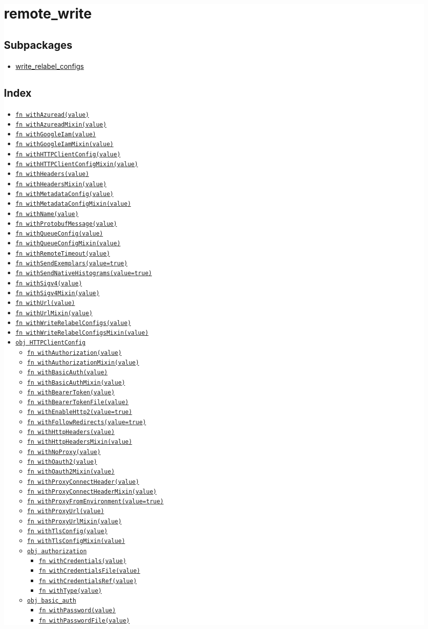 # remote_write



## Subpackages

* [write_relabel_configs](write_relabel_configs.md)

## Index

* [`fn withAzuread(value)`](#fn-withazuread)
* [`fn withAzureadMixin(value)`](#fn-withazureadmixin)
* [`fn withGoogleIam(value)`](#fn-withgoogleiam)
* [`fn withGoogleIamMixin(value)`](#fn-withgoogleiammixin)
* [`fn withHTTPClientConfig(value)`](#fn-withhttpclientconfig)
* [`fn withHTTPClientConfigMixin(value)`](#fn-withhttpclientconfigmixin)
* [`fn withHeaders(value)`](#fn-withheaders)
* [`fn withHeadersMixin(value)`](#fn-withheadersmixin)
* [`fn withMetadataConfig(value)`](#fn-withmetadataconfig)
* [`fn withMetadataConfigMixin(value)`](#fn-withmetadataconfigmixin)
* [`fn withName(value)`](#fn-withname)
* [`fn withProtobufMessage(value)`](#fn-withprotobufmessage)
* [`fn withQueueConfig(value)`](#fn-withqueueconfig)
* [`fn withQueueConfigMixin(value)`](#fn-withqueueconfigmixin)
* [`fn withRemoteTimeout(value)`](#fn-withremotetimeout)
* [`fn withSendExemplars(value=true)`](#fn-withsendexemplars)
* [`fn withSendNativeHistograms(value=true)`](#fn-withsendnativehistograms)
* [`fn withSigv4(value)`](#fn-withsigv4)
* [`fn withSigv4Mixin(value)`](#fn-withsigv4mixin)
* [`fn withUrl(value)`](#fn-withurl)
* [`fn withUrlMixin(value)`](#fn-withurlmixin)
* [`fn withWriteRelabelConfigs(value)`](#fn-withwriterelabelconfigs)
* [`fn withWriteRelabelConfigsMixin(value)`](#fn-withwriterelabelconfigsmixin)
* [`obj HTTPClientConfig`](#obj-httpclientconfig)
  * [`fn withAuthorization(value)`](#fn-httpclientconfigwithauthorization)
  * [`fn withAuthorizationMixin(value)`](#fn-httpclientconfigwithauthorizationmixin)
  * [`fn withBasicAuth(value)`](#fn-httpclientconfigwithbasicauth)
  * [`fn withBasicAuthMixin(value)`](#fn-httpclientconfigwithbasicauthmixin)
  * [`fn withBearerToken(value)`](#fn-httpclientconfigwithbearertoken)
  * [`fn withBearerTokenFile(value)`](#fn-httpclientconfigwithbearertokenfile)
  * [`fn withEnableHttp2(value=true)`](#fn-httpclientconfigwithenablehttp2)
  * [`fn withFollowRedirects(value=true)`](#fn-httpclientconfigwithfollowredirects)
  * [`fn withHttpHeaders(value)`](#fn-httpclientconfigwithhttpheaders)
  * [`fn withHttpHeadersMixin(value)`](#fn-httpclientconfigwithhttpheadersmixin)
  * [`fn withNoProxy(value)`](#fn-httpclientconfigwithnoproxy)
  * [`fn withOauth2(value)`](#fn-httpclientconfigwithoauth2)
  * [`fn withOauth2Mixin(value)`](#fn-httpclientconfigwithoauth2mixin)
  * [`fn withProxyConnectHeader(value)`](#fn-httpclientconfigwithproxyconnectheader)
  * [`fn withProxyConnectHeaderMixin(value)`](#fn-httpclientconfigwithproxyconnectheadermixin)
  * [`fn withProxyFromEnvironment(value=true)`](#fn-httpclientconfigwithproxyfromenvironment)
  * [`fn withProxyUrl(value)`](#fn-httpclientconfigwithproxyurl)
  * [`fn withProxyUrlMixin(value)`](#fn-httpclientconfigwithproxyurlmixin)
  * [`fn withTlsConfig(value)`](#fn-httpclientconfigwithtlsconfig)
  * [`fn withTlsConfigMixin(value)`](#fn-httpclientconfigwithtlsconfigmixin)
  * [`obj authorization`](#obj-httpclientconfigauthorization)
    * [`fn withCredentials(value)`](#fn-httpclientconfigauthorizationwithcredentials)
    * [`fn withCredentialsFile(value)`](#fn-httpclientconfigauthorizationwithcredentialsfile)
    * [`fn withCredentialsRef(value)`](#fn-httpclientconfigauthorizationwithcredentialsref)
    * [`fn withType(value)`](#fn-httpclientconfigauthorizationwithtype)
  * [`obj basic_auth`](#obj-httpclientconfigbasic_auth)
    * [`fn withPassword(value)`](#fn-httpclientconfigbasic_authwithpassword)
    * [`fn withPasswordFile(value)`](#fn-httpclientconfigbasic_authwithpasswordfile)